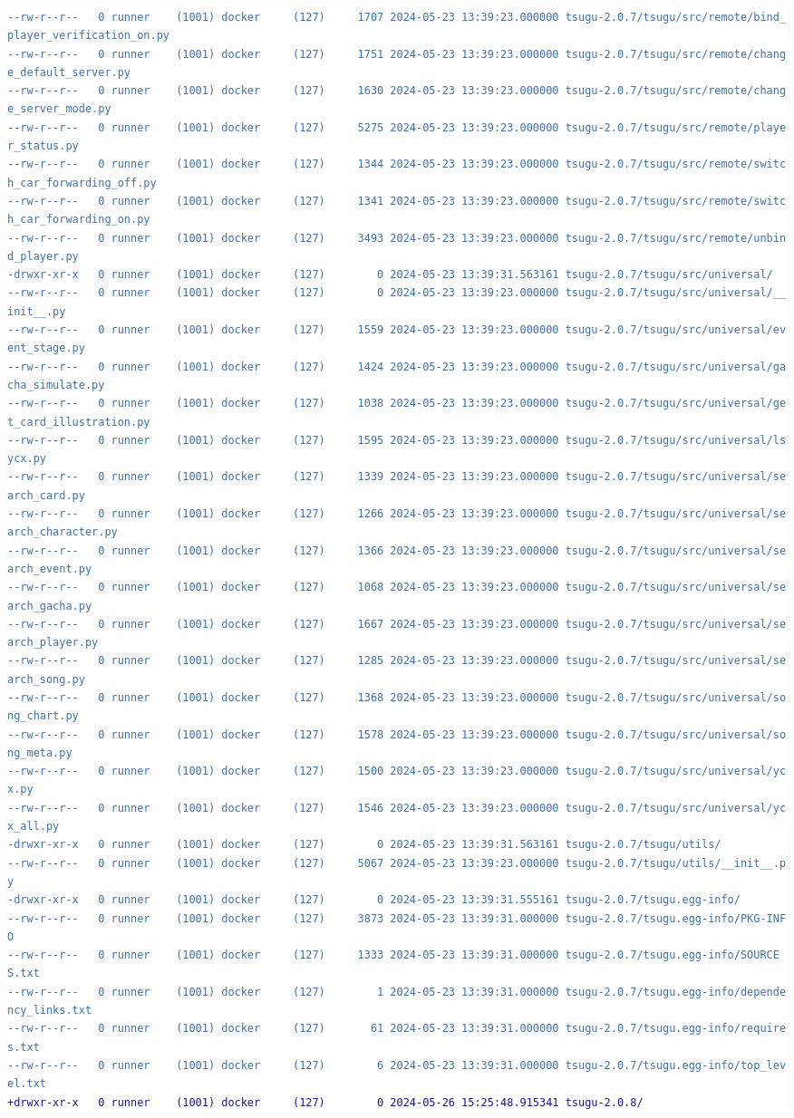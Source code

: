 ```diff
--rw-r--r--   0 runner    (1001) docker     (127)     1707 2024-05-23 13:39:23.000000 tsugu-2.0.7/tsugu/src/remote/bind_player_verification_on.py
--rw-r--r--   0 runner    (1001) docker     (127)     1751 2024-05-23 13:39:23.000000 tsugu-2.0.7/tsugu/src/remote/change_default_server.py
--rw-r--r--   0 runner    (1001) docker     (127)     1630 2024-05-23 13:39:23.000000 tsugu-2.0.7/tsugu/src/remote/change_server_mode.py
--rw-r--r--   0 runner    (1001) docker     (127)     5275 2024-05-23 13:39:23.000000 tsugu-2.0.7/tsugu/src/remote/player_status.py
--rw-r--r--   0 runner    (1001) docker     (127)     1344 2024-05-23 13:39:23.000000 tsugu-2.0.7/tsugu/src/remote/switch_car_forwarding_off.py
--rw-r--r--   0 runner    (1001) docker     (127)     1341 2024-05-23 13:39:23.000000 tsugu-2.0.7/tsugu/src/remote/switch_car_forwarding_on.py
--rw-r--r--   0 runner    (1001) docker     (127)     3493 2024-05-23 13:39:23.000000 tsugu-2.0.7/tsugu/src/remote/unbind_player.py
-drwxr-xr-x   0 runner    (1001) docker     (127)        0 2024-05-23 13:39:31.563161 tsugu-2.0.7/tsugu/src/universal/
--rw-r--r--   0 runner    (1001) docker     (127)        0 2024-05-23 13:39:23.000000 tsugu-2.0.7/tsugu/src/universal/__init__.py
--rw-r--r--   0 runner    (1001) docker     (127)     1559 2024-05-23 13:39:23.000000 tsugu-2.0.7/tsugu/src/universal/event_stage.py
--rw-r--r--   0 runner    (1001) docker     (127)     1424 2024-05-23 13:39:23.000000 tsugu-2.0.7/tsugu/src/universal/gacha_simulate.py
--rw-r--r--   0 runner    (1001) docker     (127)     1038 2024-05-23 13:39:23.000000 tsugu-2.0.7/tsugu/src/universal/get_card_illustration.py
--rw-r--r--   0 runner    (1001) docker     (127)     1595 2024-05-23 13:39:23.000000 tsugu-2.0.7/tsugu/src/universal/lsycx.py
--rw-r--r--   0 runner    (1001) docker     (127)     1339 2024-05-23 13:39:23.000000 tsugu-2.0.7/tsugu/src/universal/search_card.py
--rw-r--r--   0 runner    (1001) docker     (127)     1266 2024-05-23 13:39:23.000000 tsugu-2.0.7/tsugu/src/universal/search_character.py
--rw-r--r--   0 runner    (1001) docker     (127)     1366 2024-05-23 13:39:23.000000 tsugu-2.0.7/tsugu/src/universal/search_event.py
--rw-r--r--   0 runner    (1001) docker     (127)     1068 2024-05-23 13:39:23.000000 tsugu-2.0.7/tsugu/src/universal/search_gacha.py
--rw-r--r--   0 runner    (1001) docker     (127)     1667 2024-05-23 13:39:23.000000 tsugu-2.0.7/tsugu/src/universal/search_player.py
--rw-r--r--   0 runner    (1001) docker     (127)     1285 2024-05-23 13:39:23.000000 tsugu-2.0.7/tsugu/src/universal/search_song.py
--rw-r--r--   0 runner    (1001) docker     (127)     1368 2024-05-23 13:39:23.000000 tsugu-2.0.7/tsugu/src/universal/song_chart.py
--rw-r--r--   0 runner    (1001) docker     (127)     1578 2024-05-23 13:39:23.000000 tsugu-2.0.7/tsugu/src/universal/song_meta.py
--rw-r--r--   0 runner    (1001) docker     (127)     1500 2024-05-23 13:39:23.000000 tsugu-2.0.7/tsugu/src/universal/ycx.py
--rw-r--r--   0 runner    (1001) docker     (127)     1546 2024-05-23 13:39:23.000000 tsugu-2.0.7/tsugu/src/universal/ycx_all.py
-drwxr-xr-x   0 runner    (1001) docker     (127)        0 2024-05-23 13:39:31.563161 tsugu-2.0.7/tsugu/utils/
--rw-r--r--   0 runner    (1001) docker     (127)     5067 2024-05-23 13:39:23.000000 tsugu-2.0.7/tsugu/utils/__init__.py
-drwxr-xr-x   0 runner    (1001) docker     (127)        0 2024-05-23 13:39:31.555161 tsugu-2.0.7/tsugu.egg-info/
--rw-r--r--   0 runner    (1001) docker     (127)     3873 2024-05-23 13:39:31.000000 tsugu-2.0.7/tsugu.egg-info/PKG-INFO
--rw-r--r--   0 runner    (1001) docker     (127)     1333 2024-05-23 13:39:31.000000 tsugu-2.0.7/tsugu.egg-info/SOURCES.txt
--rw-r--r--   0 runner    (1001) docker     (127)        1 2024-05-23 13:39:31.000000 tsugu-2.0.7/tsugu.egg-info/dependency_links.txt
--rw-r--r--   0 runner    (1001) docker     (127)       61 2024-05-23 13:39:31.000000 tsugu-2.0.7/tsugu.egg-info/requires.txt
--rw-r--r--   0 runner    (1001) docker     (127)        6 2024-05-23 13:39:31.000000 tsugu-2.0.7/tsugu.egg-info/top_level.txt
+drwxr-xr-x   0 runner    (1001) docker     (127)        0 2024-05-26 15:25:48.915341 tsugu-2.0.8/
```